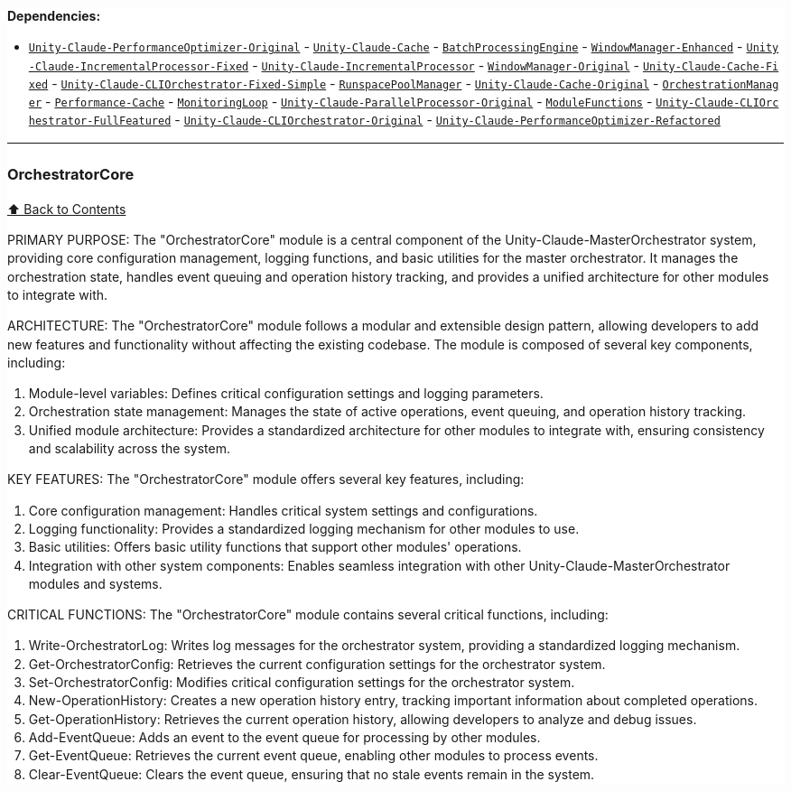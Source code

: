 

**Dependencies:**
- [`Unity-Claude-PerformanceOptimizer-Original`](#unity-claude-performanceoptimizer-original) - [`Unity-Claude-Cache`](#unity-claude-cache) - [`BatchProcessingEngine`](#batchprocessingengine) - [`WindowManager-Enhanced`](#windowmanager-enhanced) - [`Unity-Claude-IncrementalProcessor-Fixed`](#unity-claude-incrementalprocessor-fixed) - [`Unity-Claude-IncrementalProcessor`](#unity-claude-incrementalprocessor) - [`WindowManager-Original`](#windowmanager-original) - [`Unity-Claude-Cache-Fixed`](#unity-claude-cache-fixed) - [`Unity-Claude-CLIOrchestrator-Fixed-Simple`](#unity-claude-cliorchestrator-fixed-simple) - [`RunspacePoolManager`](#runspacepoolmanager) - [`Unity-Claude-Cache-Original`](#unity-claude-cache-original) - [`OrchestrationManager`](#orchestrationmanager) - [`Performance-Cache`](#performance-cache) - [`MonitoringLoop`](#monitoringloop) - [`Unity-Claude-ParallelProcessor-Original`](#unity-claude-parallelprocessor-original) - [`ModuleFunctions`](#modulefunctions) - [`Unity-Claude-CLIOrchestrator-FullFeatured`](#unity-claude-cliorchestrator-fullfeatured) - [`Unity-Claude-CLIOrchestrator-Original`](#unity-claude-cliorchestrator-original) - [`Unity-Claude-PerformanceOptimizer-Refactored`](#unity-claude-performanceoptimizer-refactored)

--- 
### OrchestratorCore

[⬆ Back to Contents](#-table-of-contents)


PRIMARY PURPOSE:
The "OrchestratorCore" module is a central component of the Unity-Claude-MasterOrchestrator system, providing core configuration management, logging functions, and basic utilities for the master orchestrator. It manages the orchestration state, handles event queuing and operation history tracking, and provides a unified architecture for other modules to integrate with.

ARCHITECTURE:
The "OrchestratorCore" module follows a modular and extensible design pattern, allowing developers to add new features and functionality without affecting the existing codebase. The module is composed of several key components, including:

1. Module-level variables: Defines critical configuration settings and logging parameters.
2. Orchestration state management: Manages the state of active operations, event queuing, and operation history tracking.
3. Unified module architecture: Provides a standardized architecture for other modules to integrate with, ensuring consistency and scalability across the system.

KEY FEATURES:
The "OrchestratorCore" module offers several key features, including:

1. Core configuration management: Handles critical system settings and configurations.
2. Logging functionality: Provides a standardized logging mechanism for other modules to use.
3. Basic utilities: Offers basic utility functions that support other modules' operations.
4. Integration with other system components: Enables seamless integration with other Unity-Claude-MasterOrchestrator modules and systems.

CRITICAL FUNCTIONS:
The "OrchestratorCore" module contains several critical functions, including:

1. Write-OrchestratorLog: Writes log messages for the orchestrator system, providing a standardized logging mechanism.
2. Get-OrchestratorConfig: Retrieves the current configuration settings for the orchestrator system.
3. Set-OrchestratorConfig: Modifies critical configuration settings for the orchestrator system.
4. New-OperationHistory: Creates a new operation history entry, tracking important information about completed operations.
5. Get-OperationHistory: Retrieves the current operation history, allowing developers to analyze and debug issues.
6. Add-EventQueue: Adds an event to the event queue for processing by other modules.
7. Get-EventQueue: Retrieves the current event queue, enabling other modules to process events.
8. Clear-EventQueue: Clears the event queue, ensuring that no stale events remain in the system.
